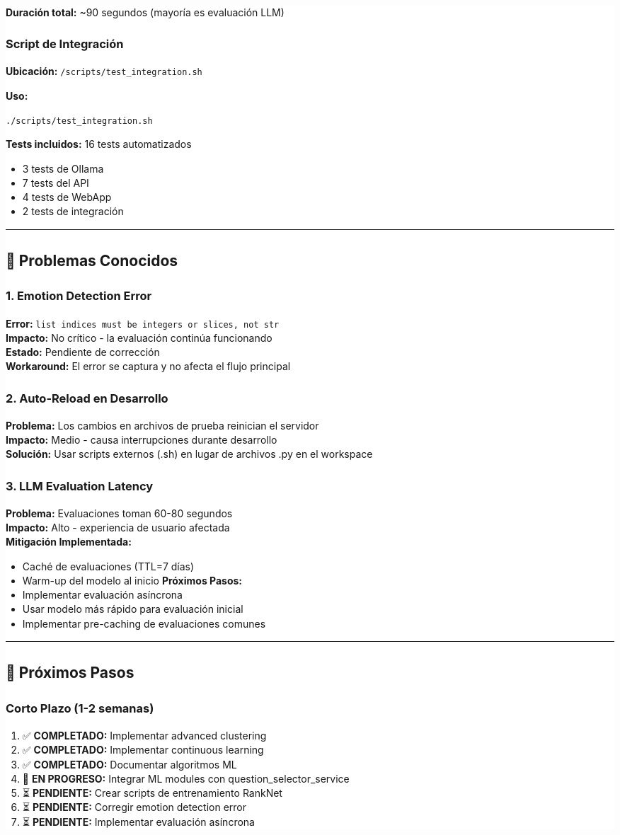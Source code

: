 **Duración total:** ~90 segundos (mayoría es evaluación LLM)

### Script de Integración
**Ubicación:** `/scripts/test_integration.sh`

**Uso:**
```bash
./scripts/test_integration.sh
```

**Tests incluidos:** 16 tests automatizados
- 3 tests de Ollama
- 7 tests del API
- 4 tests de WebApp
- 2 tests de integración

---

## 🐛 Problemas Conocidos

### 1. Emotion Detection Error
**Error:** `list indices must be integers or slices, not str`  
**Impacto:** No crítico - la evaluación continúa funcionando  
**Estado:** Pendiente de corrección  
**Workaround:** El error se captura y no afecta el flujo principal

### 2. Auto-Reload en Desarrollo
**Problema:** Los cambios en archivos de prueba reinician el servidor  
**Impacto:** Medio - causa interrupciones durante desarrollo  
**Solución:** Usar scripts externos (.sh) en lugar de archivos .py en el workspace

### 3. LLM Evaluation Latency
**Problema:** Evaluaciones toman 60-80 segundos  
**Impacto:** Alto - experiencia de usuario afectada  
**Mitigación Implementada:**
- Caché de evaluaciones (TTL=7 días)
- Warm-up del modelo al inicio
**Próximos Pasos:**
- Implementar evaluación asíncrona
- Usar modelo más rápido para evaluación inicial
- Implementar pre-caching de evaluaciones comunes

---

## 🔮 Próximos Pasos

### Corto Plazo (1-2 semanas)
1. ✅ **COMPLETADO:** Implementar advanced clustering
2. ✅ **COMPLETADO:** Implementar continuous learning
3. ✅ **COMPLETADO:** Documentar algoritmos ML
4. 🔄 **EN PROGRESO:** Integrar ML modules con question_selector_service
5. ⏳ **PENDIENTE:** Crear scripts de entrenamiento RankNet
6. ⏳ **PENDIENTE:** Corregir emotion detection error
7. ⏳ **PENDIENTE:** Implementar evaluación asíncrona
